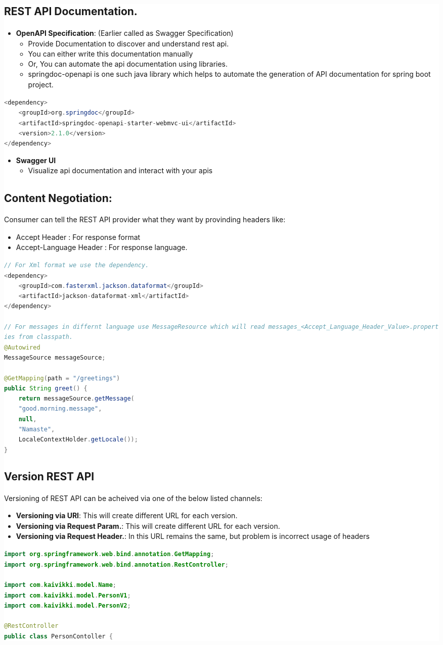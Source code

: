 ## REST API Documentation.
- **OpenAPI Specification**: (Earlier called as Swagger Specification)
	- Provide Documentation to discover and understand rest api.
	- You can either write this documentation manually 
	- Or, You can automate the api documentation using libraries.
	- springdoc-openapi is one such java library which helps to automate the generation of API documentation for spring boot project.
```java
<dependency>
	<groupId>org.springdoc</groupId>
	<artifactId>springdoc-openapi-starter-webmvc-ui</artifactId>
	<version>2.1.0</version>
</dependency>
```

- **Swagger UI**
	- Visualize api documentation and interact with your apis
<div class="page"/>

## Content Negotiation:
Consumer can tell the REST API provider what they want by provinding headers like:
- Accept Header : For response format
- Accept-Language Header : For response language.
```Java
// For Xml format we use the dependency.
<dependency>
	<groupId>com.fasterxml.jackson.dataformat</groupId>
	<artifactId>jackson-dataformat-xml</artifactId>
</dependency>

// For messages in differnt language use MessageResource which will read messages_<Accept_Language_Header_Value>.properties from classpath.
@Autowired
MessageSource messageSource;

@GetMapping(path = "/greetings")
public String greet() {
	return messageSource.getMessage(
	"good.morning.message",
	null, 
	"Namaste", 
	LocaleContextHolder.getLocale());
}
```
<div class="page"/>

## Version REST API
Versioning of REST API can be acheived via one of the below listed channels:
- **Versioning via URI**: This will create different URL for each version.
- **Versioning via Request Param.**: This will create different URL for each version.
- **Versioning via Request Header.**: In this URL remains the same, but problem is incorrect usage of headers
```Java
import org.springframework.web.bind.annotation.GetMapping;
import org.springframework.web.bind.annotation.RestController;

import com.kaivikki.model.Name;
import com.kaivikki.model.PersonV1;
import com.kaivikki.model.PersonV2;

@RestController
public class PersonContoller {

```